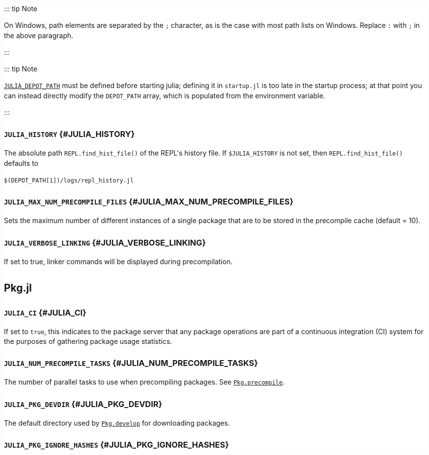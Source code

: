 ::: tip Note

On Windows, path elements are separated by the `;` character, as is the case with most path lists on Windows. Replace `:` with `;` in the above paragraph.

:::

::: tip Note

[`JULIA_DEPOT_PATH`](/manual/environment-variables#JULIA_DEPOT_PATH) must be defined before starting julia; defining it in `startup.jl` is too late in the startup process; at that point you can instead directly modify the `DEPOT_PATH` array, which is populated from the environment variable.

:::

### `JULIA_HISTORY` {#JULIA_HISTORY}

The absolute path `REPL.find_hist_file()` of the REPL&#39;s history file. If `$JULIA_HISTORY` is not set, then `REPL.find_hist_file()` defaults to

```
$(DEPOT_PATH[1])/logs/repl_history.jl
```


### `JULIA_MAX_NUM_PRECOMPILE_FILES` {#JULIA_MAX_NUM_PRECOMPILE_FILES}

Sets the maximum number of different instances of a single package that are to be stored in the precompile cache (default = 10).

### `JULIA_VERBOSE_LINKING` {#JULIA_VERBOSE_LINKING}

If set to true, linker commands will be displayed during precompilation.

## Pkg.jl

### `JULIA_CI` {#JULIA_CI}

If set to `true`, this indicates to the package server that any package operations are part of a continuous integration (CI) system for the purposes of gathering package usage statistics.

### `JULIA_NUM_PRECOMPILE_TASKS` {#JULIA_NUM_PRECOMPILE_TASKS}

The number of parallel tasks to use when precompiling packages. See [`Pkg.precompile`](https://pkgdocs.julialang.org/v1/api/#Pkg.precompile).

### `JULIA_PKG_DEVDIR` {#JULIA_PKG_DEVDIR}

The default directory used by [`Pkg.develop`](https://pkgdocs.julialang.org/v1/api/#Pkg.develop) for downloading packages.

### `JULIA_PKG_IGNORE_HASHES` {#JULIA_PKG_IGNORE_HASHES}
